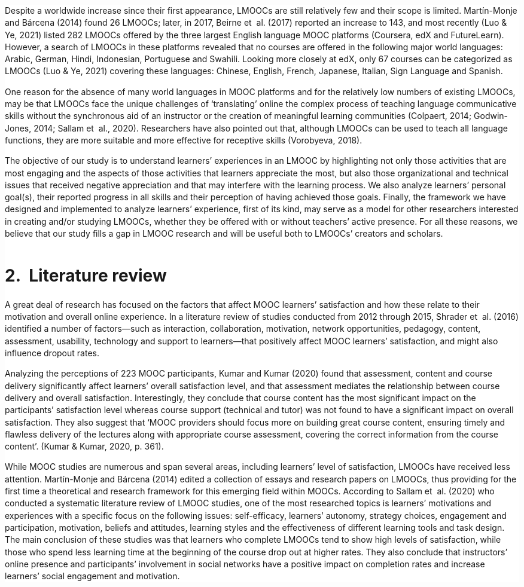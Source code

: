 Despite a worldwide increase since their first appearance, LMOOCs are still relatively few and their scope is limited. Martín-Monje and Bárcena (2014) found 26 LMOOCs; later, in 2017, Beirne et  al. (2017) reported an increase to 143, and most recently (Luo & Ye, 2021) listed 282 LMOOCs offered by the three largest English language MOOC platforms (Coursera, edX and FutureLearn). However, a search of LMOOCs in these platforms revealed that no courses are offered in the following major world languages: Arabic, German, Hindi, Indonesian, Portuguese and Swahili. Looking more closely at edX, only 67 courses can be categorized as LMOOCs (Luo & Ye, 2021) covering these languages: Chinese, English, French, Japanese, Italian, Sign Language and Spanish.

One reason for the absence of many world languages in MOOC platforms and for the relatively low numbers of existing LMOOCs, may be that LMOOCs face the unique challenges of ‘translating’ online the complex process of teaching language communicative skills without the synchronous aid of an instructor or the creation of meaningful learning communities (Colpaert, 2014; Godwin-Jones, 2014; Sallam et  al., 2020). Researchers have also pointed out that, although LMOOCs can be used to teach all language functions, they are more suitable and more effective for receptive skills (Vorobyeva, 2018).

The objective of our study is to understand learners’ experiences in an LMOOC by highlighting not only those activities that are most engaging and the aspects of those activities that learners appreciate the most, but also those organizational and technical issues that received negative appreciation and that may interfere with the learning process. We also analyze learners’ personal goal(s), their reported progress in all skills and their perception of having achieved those goals. Finally, the framework we have designed and implemented to analyze learners’ experience, first of its kind, may serve as a model for other researchers interested in creating and/or studying LMOOCs, whether they be offered with or without teachers’ active presence. For all these reasons, we believe that our study fills a gap in LMOOC research and will be useful both to LMOOCs’ creators and scholars.

# 2.  Literature review

A great deal of research has focused on the factors that affect MOOC learners’ satisfaction and how these relate to their motivation and overall online experience. In a literature review of studies conducted from 2012 through 2015, Shrader et  al. (2016) identified a number of factors—such as interaction, collaboration, motivation, network opportunities, pedagogy, content, assessment, usability, technology and support to learners—that positively affect MOOC learners’ satisfaction, and might also influence dropout rates.

Analyzing the perceptions of 223 MOOC participants, Kumar and Kumar (2020) found that assessment, content and course delivery significantly affect learners’ overall satisfaction level, and that assessment mediates the relationship between course delivery and overall satisfaction. Interestingly, they conclude that course content has the most significant impact on the participants’ satisfaction level whereas course support (technical and tutor) was not found to have a significant impact on overall satisfaction. They also suggest that ‘MOOC providers should focus more on building great course content, ensuring timely and flawless delivery of the lectures along with appropriate course assessment, covering the correct information from the course content’. (Kumar & Kumar, 2020, p. 361).

While MOOC studies are numerous and span several areas, including learners’ level of satisfaction, LMOOCs have received less attention. Martín-Monje and Bárcena (2014) edited a collection of essays and research papers on LMOOCs, thus providing for the first time a theoretical and research framework for this emerging field within MOOCs. According to Sallam et  al. (2020) who conducted a systematic literature review of LMOOC studies, one of the most researched topics is learners’ motivations and experiences with a specific focus on the following issues: self-efficacy, learners’ autonomy, strategy choices, engagement and participation, motivation, beliefs and attitudes, learning styles and the effectiveness of different learning tools and task design. The main conclusion of these studies was that learners who complete LMOOCs tend to show high levels of satisfaction, while those who spend less learning time at the beginning of the course drop out at higher rates. They also conclude that instructors’ online presence and participants’ involvement in social networks have a positive impact on completion rates and increase learners’ social engagement and motivation.
